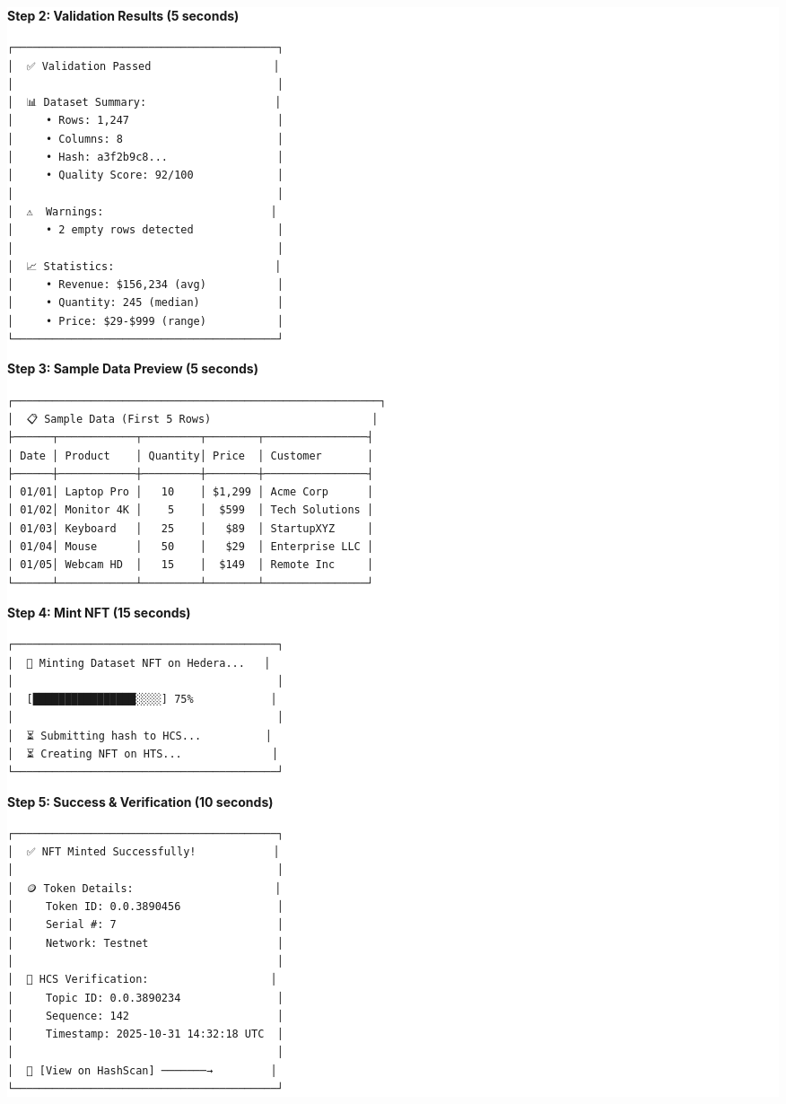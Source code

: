 **Step 2: Validation Results (5 seconds)**
```
┌─────────────────────────────────────────┐
│  ✅ Validation Passed                   │
│                                         │
│  📊 Dataset Summary:                    │
│     • Rows: 1,247                       │
│     • Columns: 8                        │
│     • Hash: a3f2b9c8...                 │
│     • Quality Score: 92/100             │
│                                         │
│  ⚠️  Warnings:                          │
│     • 2 empty rows detected             │
│                                         │
│  📈 Statistics:                         │
│     • Revenue: $156,234 (avg)           │
│     • Quantity: 245 (median)            │
│     • Price: $29-$999 (range)           │
└─────────────────────────────────────────┘
```

**Step 3: Sample Data Preview (5 seconds)**
```
┌─────────────────────────────────────────────────────────┐
│  📋 Sample Data (First 5 Rows)                         │
├──────┬────────────┬─────────┬────────┬────────────────┤
│ Date │ Product    │ Quantity│ Price  │ Customer       │
├──────┼────────────┼─────────┼────────┼────────────────┤
│ 01/01│ Laptop Pro │   10    │ $1,299 │ Acme Corp      │
│ 01/02│ Monitor 4K │    5    │  $599  │ Tech Solutions │
│ 01/03│ Keyboard   │   25    │   $89  │ StartupXYZ     │
│ 01/04│ Mouse      │   50    │   $29  │ Enterprise LLC │
│ 01/05│ Webcam HD  │   15    │  $149  │ Remote Inc     │
└──────┴────────────┴─────────┴────────┴────────────────┘
```

**Step 4: Mint NFT (15 seconds)**
```
┌─────────────────────────────────────────┐
│  🔨 Minting Dataset NFT on Hedera...   │
│                                         │
│  [████████████████░░░░] 75%            │
│                                         │
│  ⏳ Submitting hash to HCS...          │
│  ⏳ Creating NFT on HTS...              │
└─────────────────────────────────────────┘
```

**Step 5: Success & Verification (10 seconds)**
```
┌─────────────────────────────────────────┐
│  ✅ NFT Minted Successfully!            │
│                                         │
│  🪙 Token Details:                      │
│     Token ID: 0.0.3890456               │
│     Serial #: 7                         │
│     Network: Testnet                    │
│                                         │
│  📝 HCS Verification:                   │
│     Topic ID: 0.0.3890234               │
│     Sequence: 142                       │
│     Timestamp: 2025-10-31 14:32:18 UTC  │
│                                         │
│  🔗 [View on HashScan] ───────→         │
└─────────────────────────────────────────┘
```
